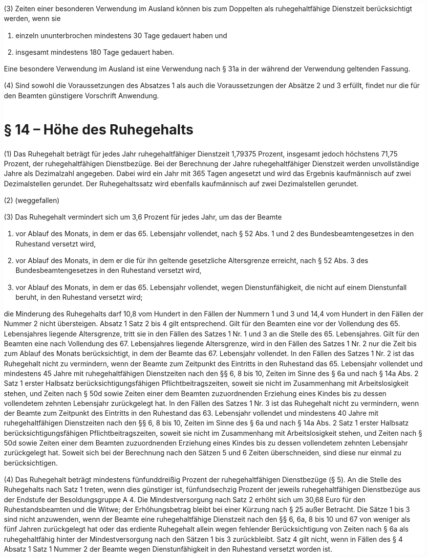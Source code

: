 (3) Zeiten einer besonderen Verwendung im Ausland können bis zum Doppelten als ruhegehaltfähige Dienstzeit berücksichtigt werden, wenn sie

1. einzeln ununterbrochen mindestens 30 Tage gedauert haben und

2. insgesamt mindestens 180 Tage gedauert haben.

Eine besondere Verwendung im Ausland ist eine Verwendung nach § 31a in der während der Verwendung geltenden Fassung.

(4) Sind sowohl die Voraussetzungen des Absatzes 1 als auch die Voraussetzungen der Absätze 2 und 3 erfüllt, findet nur die für den Beamten günstigere Vorschrift Anwendung.

# § 14 – Höhe des Ruhegehalts

(1) Das Ruhegehalt beträgt für jedes Jahr ruhegehaltfähiger Dienstzeit 1,79375 Prozent, insgesamt jedoch höchstens 71,75 Prozent, der ruhegehaltfähigen Dienstbezüge. Bei der Berechnung der Jahre ruhegehaltfähiger Dienstzeit werden unvollständige Jahre als Dezimalzahl angegeben. Dabei wird ein Jahr mit 365 Tagen angesetzt und wird das Ergebnis kaufmännisch auf zwei Dezimalstellen gerundet. Der Ruhegehaltssatz wird ebenfalls kaufmännisch auf zwei Dezimalstellen gerundet.

(2) (weggefallen)

(3) Das Ruhegehalt vermindert sich um 3,6 Prozent für jedes Jahr, um das der Beamte

1. vor Ablauf des Monats, in dem er das 65. Lebensjahr vollendet, nach § 52 Abs. 1 und 2 des Bundesbeamtengesetzes in den Ruhestand versetzt wird,

2. vor Ablauf des Monats, in dem er die für ihn geltende gesetzliche Altersgrenze erreicht, nach § 52 Abs. 3 des Bundesbeamtengesetzes in den Ruhestand versetzt wird,

3. vor Ablauf des Monats, in dem er das 65. Lebensjahr vollendet, wegen Dienstunfähigkeit, die nicht auf einem Dienstunfall beruht, in den Ruhestand versetzt wird;

die Minderung des Ruhegehalts darf 10,8 vom Hundert in den Fällen der Nummern 1 und 3 und 14,4 vom Hundert in den Fällen der Nummer 2 nicht übersteigen. Absatz 1 Satz 2 bis 4 gilt entsprechend. Gilt für den Beamten eine vor der Vollendung des 65. Lebensjahres liegende Altersgrenze, tritt sie in den Fällen des Satzes 1 Nr. 1 und 3 an die Stelle des 65. Lebensjahres. Gilt für den Beamten eine nach Vollendung des 67. Lebensjahres liegende Altersgrenze, wird in den Fällen des Satzes 1 Nr. 2 nur die Zeit bis zum Ablauf des Monats berücksichtigt, in dem der Beamte das 67. Lebensjahr vollendet. In den Fällen des Satzes 1 Nr. 2 ist das Ruhegehalt nicht zu vermindern, wenn der Beamte zum Zeitpunkt des Eintritts in den Ruhestand das 65. Lebensjahr vollendet und mindestens 45 Jahre mit ruhegehaltfähigen Dienstzeiten nach den §§ 6, 8 bis 10, Zeiten im Sinne des § 6a und nach § 14a Abs. 2 Satz 1 erster Halbsatz berücksichtigungsfähigen Pflichtbeitragszeiten, soweit sie nicht im Zusammenhang mit Arbeitslosigkeit stehen, und Zeiten nach § 50d sowie Zeiten einer dem Beamten zuzuordnenden Erziehung eines Kindes bis zu dessen vollendetem zehnten Lebensjahr zurückgelegt hat. In den Fällen des Satzes 1 Nr. 3 ist das Ruhegehalt nicht zu vermindern, wenn der Beamte zum Zeitpunkt des Eintritts in den Ruhestand das 63. Lebensjahr vollendet und mindestens 40 Jahre mit ruhegehaltfähigen Dienstzeiten nach den §§ 6, 8 bis 10, Zeiten im Sinne des § 6a und nach § 14a Abs. 2 Satz 1 erster Halbsatz berücksichtigungsfähigen Pflichtbeitragszeiten, soweit sie nicht im Zusammenhang mit Arbeitslosigkeit stehen, und Zeiten nach § 50d sowie Zeiten einer dem Beamten zuzuordnenden Erziehung eines Kindes bis zu dessen vollendetem zehnten Lebensjahr zurückgelegt hat. Soweit sich bei der Berechnung nach den Sätzen 5 und 6 Zeiten überschneiden, sind diese nur einmal zu berücksichtigen.

(4) Das Ruhegehalt beträgt mindestens fünfunddreißig Prozent der ruhegehaltfähigen Dienstbezüge (§ 5). An die Stelle des Ruhegehalts nach Satz 1 treten, wenn dies günstiger ist, fünfundsechzig Prozent der jeweils ruhegehaltfähigen Dienstbezüge aus der Endstufe der Besoldungsgruppe A 4. Die Mindestversorgung nach Satz 2 erhöht sich um 30,68 Euro für den Ruhestandsbeamten und die Witwe; der Erhöhungsbetrag bleibt bei einer Kürzung nach § 25 außer Betracht. Die Sätze 1 bis 3 sind nicht anzuwenden, wenn der Beamte eine ruhegehaltfähige Dienstzeit nach den §§ 6, 6a, 8 bis 10 und 67 von weniger als fünf Jahren zurückgelegt hat oder das erdiente Ruhegehalt allein wegen fehlender Berücksichtigung von Zeiten nach § 6a als ruhegehaltfähig hinter der Mindestversorgung nach den Sätzen 1 bis 3 zurückbleibt. Satz 4 gilt nicht, wenn in Fällen des § 4 Absatz 1 Satz 1 Nummer 2 der Beamte wegen Dienstunfähigkeit in den Ruhestand versetzt worden ist.
